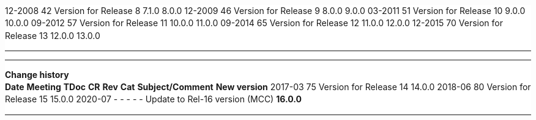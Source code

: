   12-2008              42                                               Version for Release 8                                                    7.1.0     8.0.0
  12-2009              46                                               Version for Release 9                                                    8.0.0     9.0.0
  03-2011              51                                               Version for Release 10                                                   9.0.0     10.0.0
  09-2012              57                                               Version for Release 11                                                   10.0.0    11.0.0
  09-2014              65                                               Version for Release 12                                                   11.0.0    12.0.0
  12-2015              70                                               Version for Release 13                                                   12.0.0    13.0.0
  -------------------- -------------- -------------- -------- --------- ------------------------------------------------------------------------ --------- ---------

  -------------------- ------------- ---------- -------- --------- --------- -------------------------------- -----------------
  **Change history**                                                                                          
  **Date**             **Meeting**   **TDoc**   **CR**   **Rev**   **Cat**   **Subject/Comment**              **New version**
  2017-03              75                                                    Version for Release 14           14.0.0
  2018-06              80                                                    Version for Release 15           15.0.0
  2020-07              \-            \-         \-       \-        \-        Update to Rel-16 version (MCC)   **16.0.0**
  -------------------- ------------- ---------- -------- --------- --------- -------------------------------- -----------------

